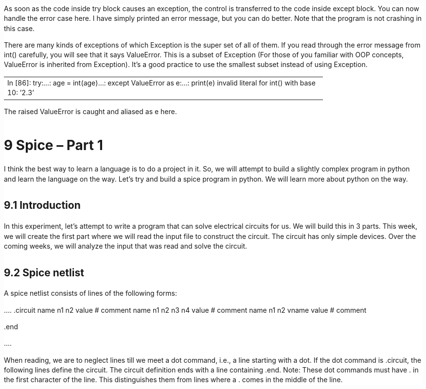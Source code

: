   </tr>

 </tbody>

</table>

As soon as the code inside try block causes an exception, the control is transferred to the code inside except block. You can now handle the error case here. I have simply printed an error message, but you can do better. Note that the program is not crashing in this case.

There are many kinds of exceptions of which Exception is the super set of all of them. If you read through the error message from int() carefully, you will see that it says ValueError. This is a subset of Exception (For those of you familiar with OOP concepts, ValueError is inherited from Exception). It’s a good practice to use the smallest subset instead of using Exception.

<table width="642">

 <tbody>

  <tr>

   <td width="642">In [86]: try:…:               age = int(age)…: except ValueError as e:…: print(e) invalid literal for int() with base 10: ’2.3’</td>

  </tr>

 </tbody>

</table>

The raised ValueError is caught and aliased as e here.

<h1>9          Spice – Part 1</h1>

I think the best way to learn a language is to do a project in it. So, we will attempt to build a slightly complex program in python and learn the language on the way. Let’s try and build a spice program in python. We will learn more about python on the way.

<h2>9.1        Introduction</h2>

In this experiment, let’s attempt to write a program that can solve electrical circuits for us. We will build this in 3 parts. This week, we will create the first part where we will read the input file to construct the circuit. The circuit has only simple devices. Over the coming weeks, we will analyze the input that was read and solve the circuit.

<h2>9.2        Spice netlist</h2>

A spice netlist consists of lines of the following forms:

…. .circuit name n1 n2 value # comment name n1 n2 n3 n4 value # comment name n1 n2 vname value # comment

.end

….

When reading, we are to neglect lines till we meet a dot command, i.e., a line starting with a dot. If the dot command is .circuit, the following lines define the circuit. The circuit definition ends with a line containing .end. Note: These dot commands must have . in the first character of the line. This distinguishes them from lines where a . comes in the middle of the line.

